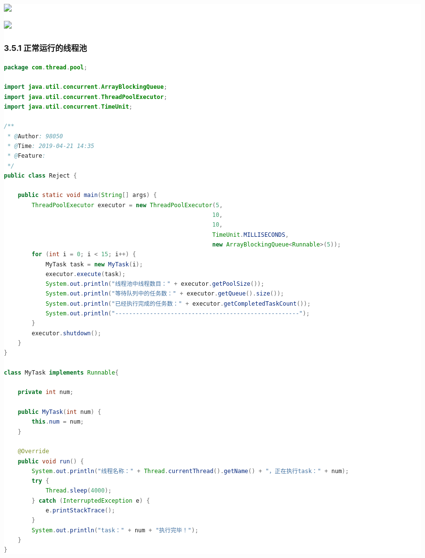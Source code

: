 ![](http://mycsdnblog.work/201919102035-b.png)

![](http://mycsdnblog.work/201919102036-r.png)

### 3.5.1 正常运行的线程池

```java
package com.thread.pool;

import java.util.concurrent.ArrayBlockingQueue;
import java.util.concurrent.ThreadPoolExecutor;
import java.util.concurrent.TimeUnit;

/**
 * @Author: 98050
 * @Time: 2019-04-21 14:35
 * @Feature:
 */
public class Reject {

    public static void main(String[] args) {
        ThreadPoolExecutor executor = new ThreadPoolExecutor(5,
                                                            10,
                                                            10,
                                                            TimeUnit.MILLISECONDS,
                                                            new ArrayBlockingQueue<Runnable>(5));
        for (int i = 0; i < 15; i++) {
            MyTask task = new MyTask(i);
            executor.execute(task);
            System.out.println("线程池中线程数目：" + executor.getPoolSize());
            System.out.println("等待队列中的任务数：" + executor.getQueue().size());
            System.out.println("已经执行完成的任务数：" + executor.getCompletedTaskCount());
            System.out.println("-----------------------------------------------------");
        }
        executor.shutdown();
    }
}

class MyTask implements Runnable{

    private int num;

    public MyTask(int num) {
        this.num = num;
    }

    @Override
    public void run() {
        System.out.println("线程名称：" + Thread.currentThread().getName() + "，正在执行task：" + num);
        try {
            Thread.sleep(4000);
        } catch (InterruptedException e) {
            e.printStackTrace();
        }
        System.out.println("task：" + num + "执行完毕！");
    }
}
```
